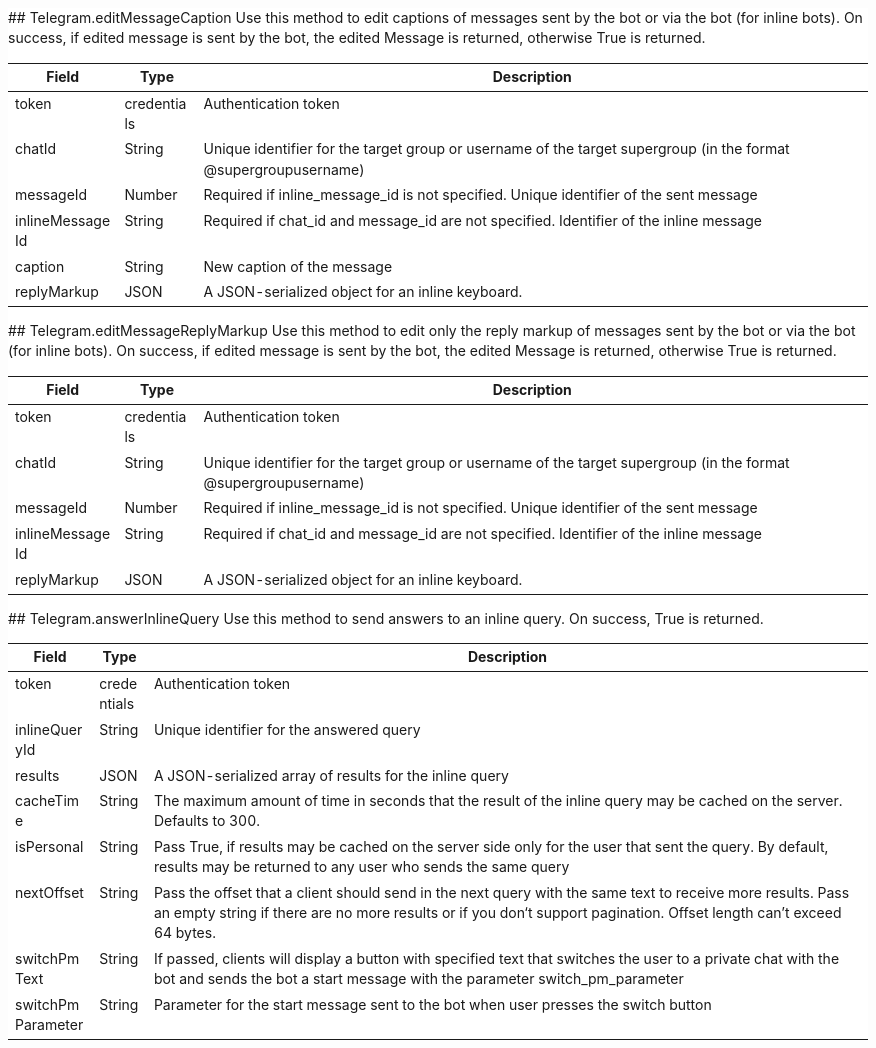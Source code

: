 
<a name="editMessageCaption"/>
## Telegram.editMessageCaption
Use this method to edit captions of messages sent by the bot or via the bot (for inline bots). On success, if edited message is sent by the bot, the edited Message is returned, otherwise True is returned.

| Field          | Type       | Description
|----------------|------------|----------
| token          | credentials| Authentication token
| chatId         | String     | Unique identifier for the target group or username of the target supergroup (in the format @supergroupusername)
| messageId      | Number     | Required if inline_message_id is not specified. Unique identifier of the sent message
| inlineMessageId| String     | Required if chat_id and message_id are not specified. Identifier of the inline message
| caption        | String     | New caption of the message
| replyMarkup    | JSON       | A JSON-serialized object for an inline keyboard.

<a name="editMessageReplyMarkup"/>
## Telegram.editMessageReplyMarkup
Use this method to edit only the reply markup of messages sent by the bot or via the bot (for inline bots). On success, if edited message is sent by the bot, the edited Message is returned, otherwise True is returned.

| Field          | Type       | Description
|----------------|------------|----------
| token          | credentials| Authentication token
| chatId         | String     | Unique identifier for the target group or username of the target supergroup (in the format @supergroupusername)
| messageId      | Number     | Required if inline_message_id is not specified. Unique identifier of the sent message
| inlineMessageId| String     | Required if chat_id and message_id are not specified. Identifier of the inline message
| replyMarkup    | JSON       | A JSON-serialized object for an inline keyboard.

<a name="answerInlineQuery"/>
## Telegram.answerInlineQuery
Use this method to send answers to an inline query. On success, True is returned.

| Field            | Type       | Description
|------------------|------------|----------
| token            | credentials| Authentication token
| inlineQueryId    | String     | Unique identifier for the answered query
| results          | JSON       | A JSON-serialized array of results for the inline query
| cacheTime        | String     | The maximum amount of time in seconds that the result of the inline query may be cached on the server. Defaults to 300.
| isPersonal       | String     | Pass True, if results may be cached on the server side only for the user that sent the query. By default, results may be returned to any user who sends the same query
| nextOffset       | String     | Pass the offset that a client should send in the next query with the same text to receive more results. Pass an empty string if there are no more results or if you don‘t support pagination. Offset length can’t exceed 64 bytes.
| switchPmText     | String     | If passed, clients will display a button with specified text that switches the user to a private chat with the bot and sends the bot a start message with the parameter switch_pm_parameter
| switchPmParameter| String     | Parameter for the start message sent to the bot when user presses the switch button
